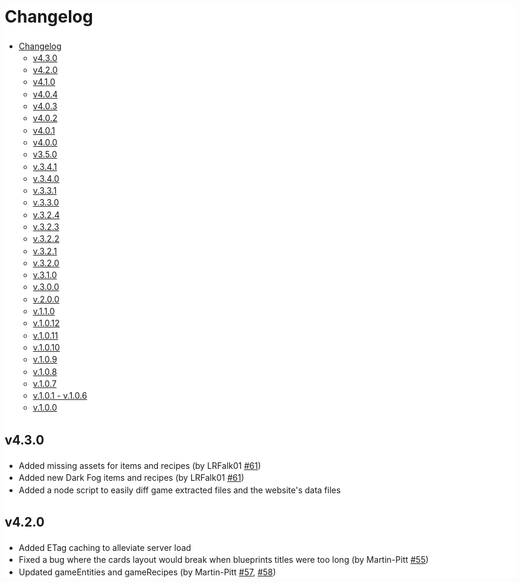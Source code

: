 # Changelog

- [Changelog](#changelog)
  - [v4.3.0](#v430)
  - [v4.2.0](#v420)
  - [v4.1.0](#v410)
  - [v4.0.4](#v404)
  - [v4.0.3](#v403)
  - [v4.0.2](#v402)
  - [v4.0.1](#v401)
  - [v4.0.0](#v400)
  - [v3.5.0](#v350)
  - [v.3.4.1](#v341)
  - [v.3.4.0](#v340)
  - [v.3.3.1](#v331)
  - [v.3.3.0](#v330)
  - [v.3.2.4](#v324)
  - [v.3.2.3](#v323)
  - [v.3.2.2](#v322)
  - [v.3.2.1](#v321)
  - [v.3.2.0](#v320)
  - [v.3.1.0](#v310)
  - [v.3.0.0](#v300)
  - [v.2.0.0](#v200)
  - [v.1.1.0](#v110)
  - [v.1.0.12](#v1012)
  - [v.1.0.11](#v1011)
  - [v.1.0.10](#v1010)
  - [v.1.0.9](#v109)
  - [v.1.0.8](#v108)
  - [v.1.0.7](#v107)
  - [v.1.0.1 - v.1.0.6](#v101---v106)
  - [v.1.0.0](#v100)

## v4.3.0
- Added missing assets for items and recipes (by LRFalk01 [#61](https://github.com/gabriel-dehan/dyson-sphere-blueprints/pull/61))
- Added new Dark Fog items and recipes (by LRFalk01 [#61](https://github.com/gabriel-dehan/dyson-sphere-blueprints/pull/61))
- Added a node script to easily diff game extracted files and the website's data files

## v4.2.0
- Added ETag caching to alleviate server load
- Fixed a bug where the cards layout would break when blueprints titles were too long (by Martin-Pitt [#55](https://github.com/gabriel-dehan/dyson-sphere-blueprints/pull/55))
- Updated gameEntities and gameRecipes (by Martin-Pitt [#57](https://github.com/gabriel-dehan/dyson-sphere-blueprints/pull/57), [#58](https://github.com/gabriel-dehan/dyson-sphere-blueprints/pull/58))
